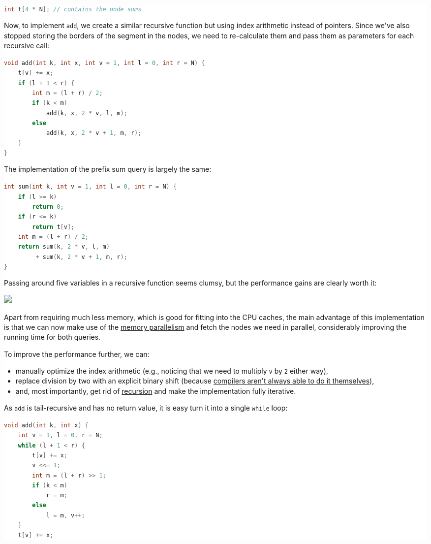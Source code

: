 ```c++
int t[4 * N]; // contains the node sums
```

Now, to implement `add`, we create a similar recursive function but using index arithmetic instead of pointers. Since we've also stopped storing the borders of the segment in the nodes, we need to re-calculate them and pass them as parameters for each recursive call:

```c++
void add(int k, int x, int v = 1, int l = 0, int r = N) {
    t[v] += x;
    if (l + 1 < r) {
        int m = (l + r) / 2;
        if (k < m)
            add(k, x, 2 * v, l, m);
        else
            add(k, x, 2 * v + 1, m, r);
    }
}
```

The implementation of the prefix sum query is largely the same:

```c++
int sum(int k, int v = 1, int l = 0, int r = N) {
    if (l >= k)
        return 0;
    if (r <= k)
        return t[v];
    int m = (l + r) / 2;
    return sum(k, 2 * v, l, m)
         + sum(k, 2 * v + 1, m, r);
}
```

Passing around five variables in a recursive function seems clumsy, but the performance gains are clearly worth it:

![](./img/segtree-topdown.svg)

Apart from requiring much less memory, which is good for fitting into the CPU caches, the main advantage of this implementation is that we can now make use of the [memory parallelism](/hpc/cpu-cache/mlp) and fetch the nodes we need in parallel, considerably improving the running time for both queries.

To improve the performance further, we can:

- manually optimize the index arithmetic (e.g., noticing that we need to multiply `v` by `2` either way),
- replace division by two with an explicit binary shift (because [compilers aren't always able to do it themselves](/hpc/compilation/contracts/#arithmetic)),
- and, most importantly, get rid of [recursion](/hpc/architecture/functions) and make the implementation fully iterative.

As `add` is tail-recursive and has no return value, it is easy turn it into a single `while` loop:

```c++
void add(int k, int x) {
    int v = 1, l = 0, r = N;
    while (l + 1 < r) {
        t[v] += x;
        v <<= 1;
        int m = (l + r) >> 1;
        if (k < m)
            r = m;
        else
            l = m, v++;
    }
    t[v] += x;
```

[^tcs]: Segment trees are rarely mentioned in the theoretical computer science literature because they are relatively novel (invented ~2000), mostly don't do anything that [any other binary tree](https://en.wikipedia.org/wiki/Tree_(data_structure)) can't do, and *asymptotically* aren't faster — although, in practice, they often win by a lot in terms of speed.